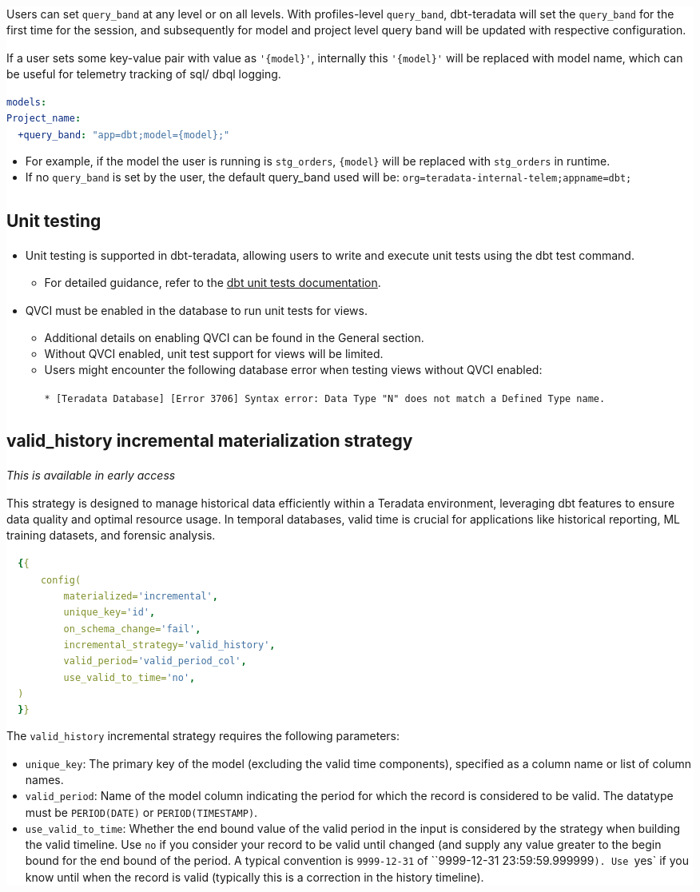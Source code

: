 Users can set `query_band` at any level or on all levels. With profiles-level `query_band`, dbt-teradata will set the `query_band` for the first time for the session, and subsequently for model and project level query band will be updated with respective configuration.

If a user sets some key-value pair with value as `'{model}'`, internally this `'{model}'` will be replaced with model name, which can be useful for telemetry tracking of sql/ dbql logging. 

  ```yaml
  models:
  Project_name:
    +query_band: "app=dbt;model={model};"
  ````

- For example, if the model the user is running is `stg_orders`, `{model}` will be replaced with `stg_orders` in runtime.
- If no `query_band` is set by the user, the default query_band used will be: ```org=teradata-internal-telem;appname=dbt;```

## Unit testing
* Unit testing is supported in dbt-teradata, allowing users to write and execute unit tests using the dbt test command.
  * For detailed guidance, refer to the [dbt unit tests documentation](/docs/build/documentation).

* QVCI must be enabled in the database to run unit tests for views.
  * Additional details on enabling QVCI can be found in the General section.
  * Without QVCI enabled, unit test support for views will be limited.
  * Users might encounter the following database error when testing views without QVCI enabled:
    ```
    * [Teradata Database] [Error 3706] Syntax error: Data Type "N" does not match a Defined Type name.
    ```

## valid_history incremental materialization strategy
_This is available in early access_
    
This strategy is designed to manage historical data efficiently within a Teradata environment, leveraging dbt features to ensure data quality and optimal resource usage.
In temporal databases, valid time is crucial for applications like historical reporting, ML training datasets, and forensic analysis.

```yaml
  {{
      config(
          materialized='incremental',
          unique_key='id',
          on_schema_change='fail',
          incremental_strategy='valid_history',
          valid_period='valid_period_col',
          use_valid_to_time='no',
  )
  }}
  ```

The `valid_history` incremental strategy requires the following parameters:
* `unique_key`: The primary key of the model (excluding the valid time components), specified as a column name or list of column names.
* `valid_period`: Name of the model column indicating the period for which the record is considered to be valid. The datatype must be `PERIOD(DATE)` or `PERIOD(TIMESTAMP)`. 
* `use_valid_to_time`: Whether the end bound value of the valid period in the input is considered by the strategy when building the valid timeline. Use `no` if you consider your record to be valid until changed (and supply any value greater to the begin bound for the end bound of the period. A typical convention is `9999-12-31` of ``9999-12-31 23:59:59.999999`). Use `yes` if you know until when the record is valid (typically this is a correction in the history timeline).
